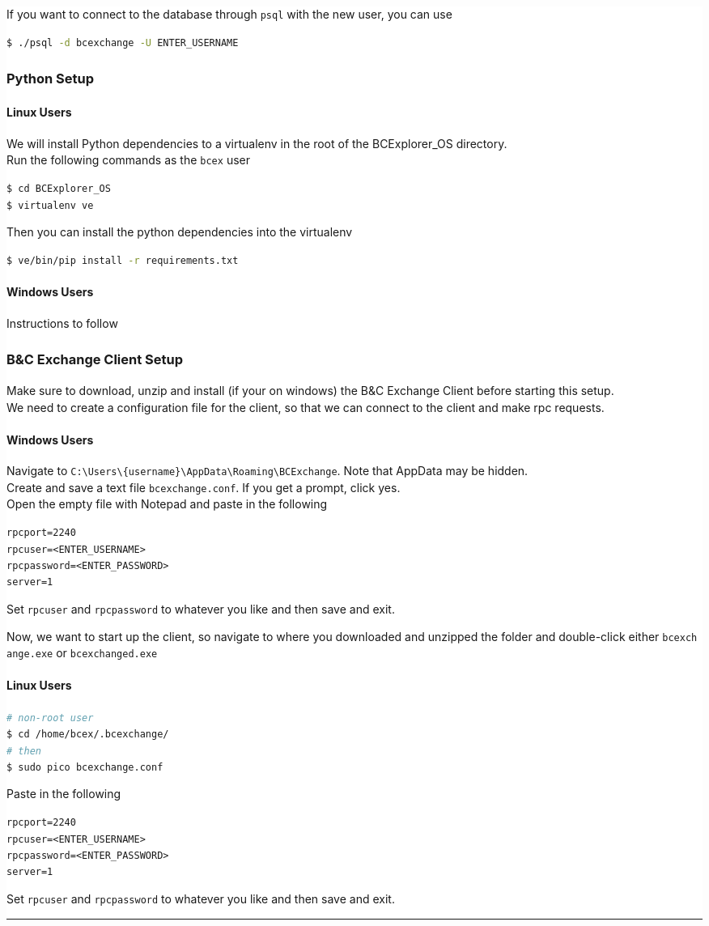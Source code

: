   If you want to connect to the database through `psql` with the new user, you can use <br/>
  ```Bash
  $ ./psql -d bcexchange -U ENTER_USERNAME
  ```

### Python Setup
#### Linux Users
We will install Python dependencies to a virtualenv in the root of the BCExplorer_OS directory.  
Run the following commands as the `bcex` user
```Bash
$ cd BCExplorer_OS  
$ virtualenv ve
```    
Then you can install the python dependencies into the virtualenv  
```Bash
$ ve/bin/pip install -r requirements.txt
```

#### Windows Users
Instructions to follow

### B&C Exchange Client Setup
Make sure to download, unzip and install (if your on windows) the B&C Exchange Client before starting this setup.<br/> 
We need to create a configuration file for the client, so that we can connect to the client and make rpc requests. 
#### Windows Users
  Navigate to `C:\Users\{username}\AppData\Roaming\BCExchange`. Note that AppData may be hidden. <br/>
  Create and save a text file `bcexchange.conf`. If you get a prompt, click yes. <br/>
  Open the empty file with Notepad and paste in the following
  ```
rpcport=2240
rpcuser=<ENTER_USERNAME>
rpcpassword=<ENTER_PASSWORD>
server=1
  ```
  Set `rpcuser` and `rpcpassword` to whatever you like and then save and exit.<br/>
  
  Now, we want to start up the client, so navigate to where you downloaded and unzipped the folder and double-click either 
  `bcexchange.exe` or `bcexchanged.exe`  
#### Linux Users
```Bash
# non-root user
$ cd /home/bcex/.bcexchange/
# then
$ sudo pico bcexchange.conf
```
Paste in the following
```
rpcport=2240
rpcuser=<ENTER_USERNAME>
rpcpassword=<ENTER_PASSWORD>
server=1
```
Set `rpcuser` and `rpcpassword` to whatever you like and then save and exit.<br/>

---